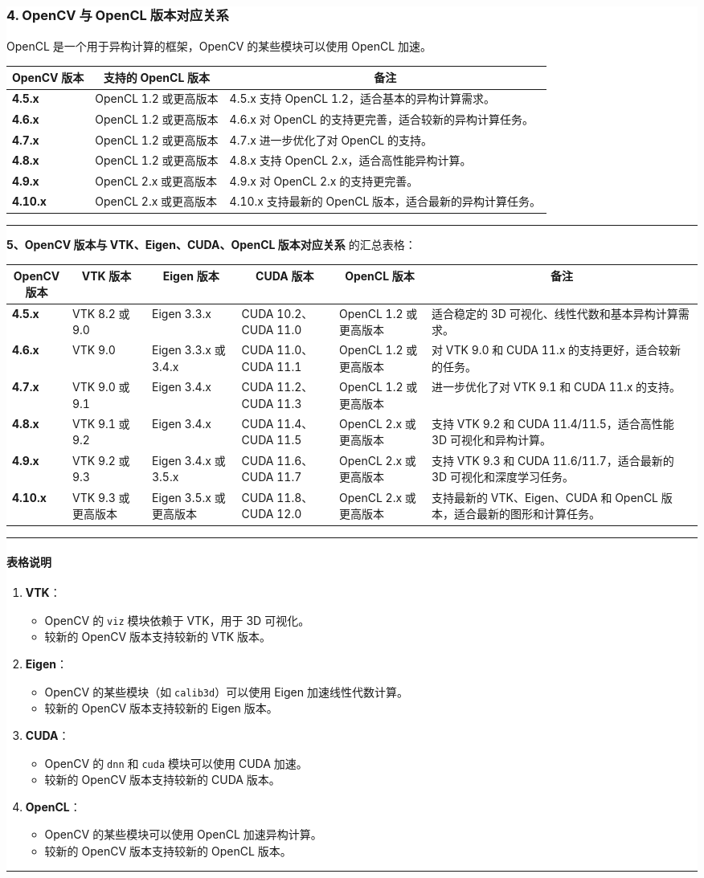 
### **4. OpenCV 与 OpenCL 版本对应关系**
OpenCL 是一个用于异构计算的框架，OpenCV 的某些模块可以使用 OpenCL 加速。

| **OpenCV 版本** | **支持的 OpenCL 版本** | **备注**                                                                 |
|-----------------|------------------------|--------------------------------------------------------------------------|
| **4.5.x**       | OpenCL 1.2 或更高版本  | 4.5.x 支持 OpenCL 1.2，适合基本的异构计算需求。                            |
| **4.6.x**       | OpenCL 1.2 或更高版本  | 4.6.x 对 OpenCL 的支持更完善，适合较新的异构计算任务。                      |
| **4.7.x**       | OpenCL 1.2 或更高版本  | 4.7.x 进一步优化了对 OpenCL 的支持。                                      |
| **4.8.x**       | OpenCL 1.2 或更高版本  | 4.8.x 支持 OpenCL 2.x，适合高性能异构计算。                                |
| **4.9.x**       | OpenCL 2.x 或更高版本  | 4.9.x 对 OpenCL 2.x 的支持更完善。                                        |
| **4.10.x**      | OpenCL 2.x 或更高版本  | 4.10.x 支持最新的 OpenCL 版本，适合最新的异构计算任务。                     |

---
**5、OpenCV 版本与 VTK、Eigen、CUDA、OpenCL 版本对应关系** 的汇总表格：

| **OpenCV 版本** | **VTK 版本**       | **Eigen 版本** | **CUDA 版本**       | **OpenCL 版本**      | **备注**                                                                 |
|-----------------|--------------------|----------------|---------------------|----------------------|--------------------------------------------------------------------------|
| **4.5.x**       | VTK 8.2 或 9.0     | Eigen 3.3.x    | CUDA 10.2、CUDA 11.0 | OpenCL 1.2 或更高版本 | 适合稳定的 3D 可视化、线性代数和基本异构计算需求。                           |
| **4.6.x**       | VTK 9.0            | Eigen 3.3.x 或 3.4.x | CUDA 11.0、CUDA 11.1 | OpenCL 1.2 或更高版本 | 对 VTK 9.0 和 CUDA 11.x 的支持更好，适合较新的任务。                        |
| **4.7.x**       | VTK 9.0 或 9.1     | Eigen 3.4.x    | CUDA 11.2、CUDA 11.3 | OpenCL 1.2 或更高版本 | 进一步优化了对 VTK 9.1 和 CUDA 11.x 的支持。                                |
| **4.8.x**       | VTK 9.1 或 9.2     | Eigen 3.4.x    | CUDA 11.4、CUDA 11.5 | OpenCL 2.x 或更高版本 | 支持 VTK 9.2 和 CUDA 11.4/11.5，适合高性能 3D 可视化和异构计算。             |
| **4.9.x**       | VTK 9.2 或 9.3     | Eigen 3.4.x 或 3.5.x | CUDA 11.6、CUDA 11.7 | OpenCL 2.x 或更高版本 | 支持 VTK 9.3 和 CUDA 11.6/11.7，适合最新的 3D 可视化和深度学习任务。         |
| **4.10.x**      | VTK 9.3 或更高版本 | Eigen 3.5.x 或更高版本 | CUDA 11.8、CUDA 12.0 | OpenCL 2.x 或更高版本 | 支持最新的 VTK、Eigen、CUDA 和 OpenCL 版本，适合最新的图形和计算任务。       |

---

#### **表格说明**
1. **VTK**：
   - OpenCV 的 `viz` 模块依赖于 VTK，用于 3D 可视化。
   - 较新的 OpenCV 版本支持较新的 VTK 版本。

2. **Eigen**：
   - OpenCV 的某些模块（如 `calib3d`）可以使用 Eigen 加速线性代数计算。
   - 较新的 OpenCV 版本支持较新的 Eigen 版本。

3. **CUDA**：
   - OpenCV 的 `dnn` 和 `cuda` 模块可以使用 CUDA 加速。
   - 较新的 OpenCV 版本支持较新的 CUDA 版本。

4. **OpenCL**：
   - OpenCV 的某些模块可以使用 OpenCL 加速异构计算。
   - 较新的 OpenCV 版本支持较新的 OpenCL 版本。

---
